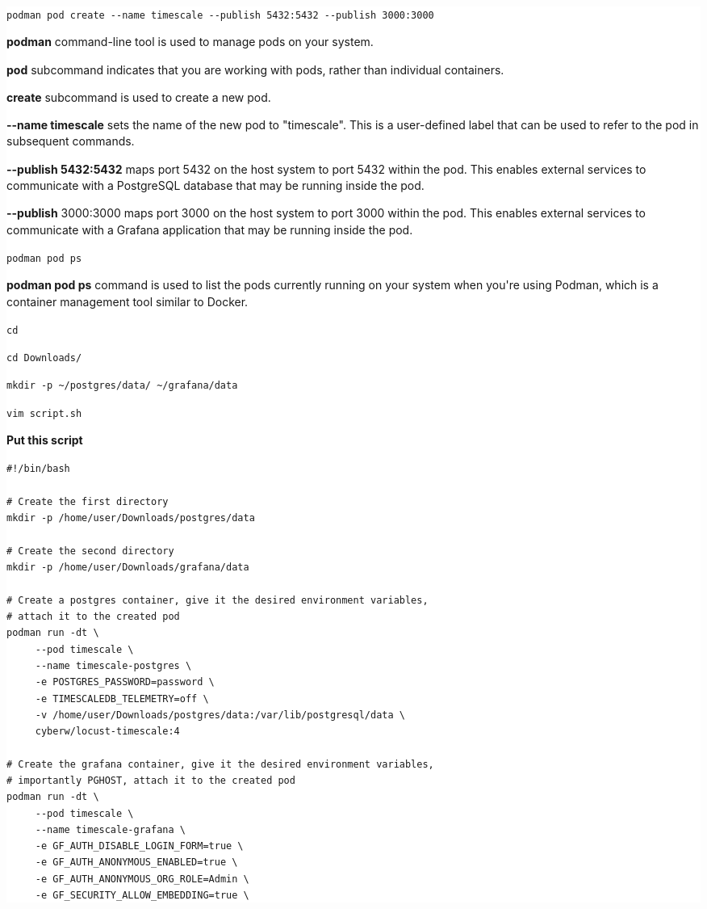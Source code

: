 ~~~
podman pod create --name timescale --publish 5432:5432 --publish 3000:3000
~~~

**podman** command-line tool is used to manage pods on your system.

**pod** subcommand indicates that you are working with pods, rather than individual containers.

**create** subcommand is used to create a new pod.

**--name timescale** sets the name of the new pod to "timescale". This is a user-defined label that can be used to refer to the pod in subsequent commands.

**--publish 5432:5432** maps port 5432 on the host system to port 5432 within the pod. This enables external services to communicate with a PostgreSQL database that may be running inside the pod.

**--publish** 3000:3000 maps port 3000 on the host system to port 3000 within the pod. This enables external services to communicate with a Grafana application that may be running inside the pod.

~~~
podman pod ps
~~~

**podman pod ps** command is used to list the pods currently running on your system when you're using Podman, which is a container management tool similar to Docker.

~~~
cd
~~~

~~~
cd Downloads/
~~~

~~~
mkdir -p ~/postgres/data/ ~/grafana/data
~~~

~~~
vim script.sh
~~~


**Put this script**

~~~
#!/bin/bash

# Create the first directory
mkdir -p /home/user/Downloads/postgres/data

# Create the second directory
mkdir -p /home/user/Downloads/grafana/data

# Create a postgres container, give it the desired environment variables,
# attach it to the created pod
podman run -dt \
     --pod timescale \
     --name timescale-postgres \
     -e POSTGRES_PASSWORD=password \
     -e TIMESCALEDB_TELEMETRY=off \
     -v /home/user/Downloads/postgres/data:/var/lib/postgresql/data \
     cyberw/locust-timescale:4

# Create the grafana container, give it the desired environment variables,
# importantly PGHOST, attach it to the created pod
podman run -dt \
     --pod timescale \
     --name timescale-grafana \
     -e GF_AUTH_DISABLE_LOGIN_FORM=true \
     -e GF_AUTH_ANONYMOUS_ENABLED=true \
     -e GF_AUTH_ANONYMOUS_ORG_ROLE=Admin \
     -e GF_SECURITY_ALLOW_EMBEDDING=true \
~~~